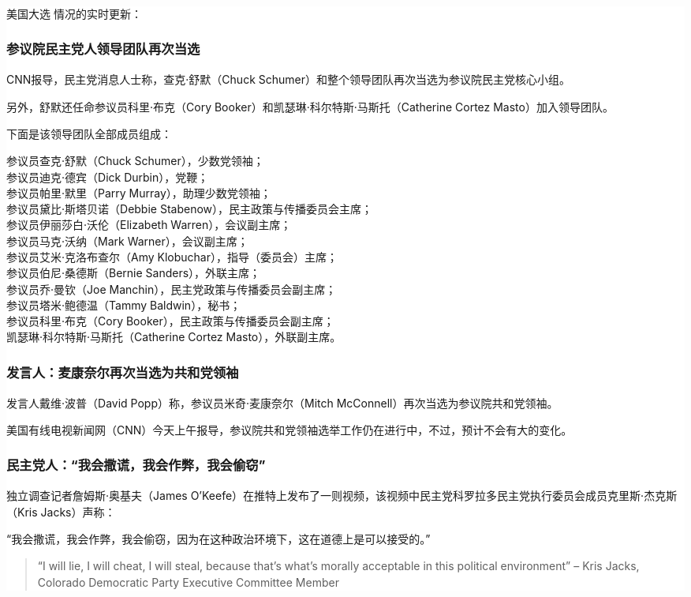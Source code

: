  <ok href="https://www.epochtimes.com/gb/tag/%E7%BE%8E%E5%9B%BD%E5%A4%A7%E9%80%89.html">
  美国大选
 </ok>
 情况的实时更新：
</h4>
<h3>
 参议院民主党人领导团队再次当选
</h3>
<p>
 CNN报导，民主党消息人士称，查克·舒默（Chuck Schumer）和整个领导团队再次当选为参议院民主党核心小组。
</p>
<p>
 另外，舒默还任命参议员科里·布克（Cory Booker）和凯瑟琳·科尔特斯·马斯托（Catherine Cortez Masto）加入领导团队。
</p>
<p>
 下面是该领导团队全部成员组成：
</p>
<p>
 参议员查克·舒默（Chuck Schumer），少数党领袖；
 <br/>
 参议员迪克·德宾（Dick Durbin），党鞭；
 <br/>
 参议员帕里·默里（Parry Murray），助理少数党领袖；
 <br/>
 参议员黛比·斯塔贝诺（Debbie Stabenow），民主政策与传播委员会主席；
 <br/>
 参议员伊丽莎白·沃伦（Elizabeth Warren），会议副主席；
 <br/>
 参议员马克·沃纳（Mark Warner），会议副主席；
 <br/>
 参议员艾米·克洛布查尔（Amy Klobuchar），指导（委员会）主席；
 <br/>
 参议员伯尼·桑德斯（Bernie Sanders），外联主席；
 <br/>
 参议员乔·曼钦（Joe Manchin），民主党政策与传播委员会副主席；
 <br/>
 参议员塔米·鲍德温（Tammy Baldwin），秘书；
 <br/>
 参议员科里·布克（Cory Booker），民主政策与传播委员会副主席；
 <br/>
 凯瑟琳·科尔特斯·马斯托（Catherine Cortez Masto），外联副主席。
</p>
<h3>
 发言人：麦康奈尔再次当选为共和党领袖
</h3>
<p>
 发言人戴维·波普（David Popp）称，参议员米奇·麦康奈尔（Mitch McConnell）再次当选为参议院共和党领袖。
</p>
<p>
 美国有线电视新闻网（CNN）今天上午报导，参议院共和党领袖选举工作仍在进行中，不过，预计不会有大的变化。
</p>
<h3>
 民主党人：“我会撒谎，我会作弊，我会偷窃”
</h3>
<p>
 独立调查记者詹姆斯·奥基夫（James O’Keefe）在推特上发布了一则视频，该视频中民主党科罗拉多民主党执行委员会成员克里斯·杰克斯（Kris Jacks）声称：
</p>
<p>
 “我会撒谎，我会作弊，我会偷窃，因为在这种政治环境下，这在道德上是可以接受的。”
</p>
<blockquote class="twitter-tweet">
 <p dir="ltr" lang="en">
  “I will lie, I will cheat, I will steal, because that’s what’s morally acceptable in this political environment” – Kris Jacks, Colorado Democratic Party Executive Committee Member